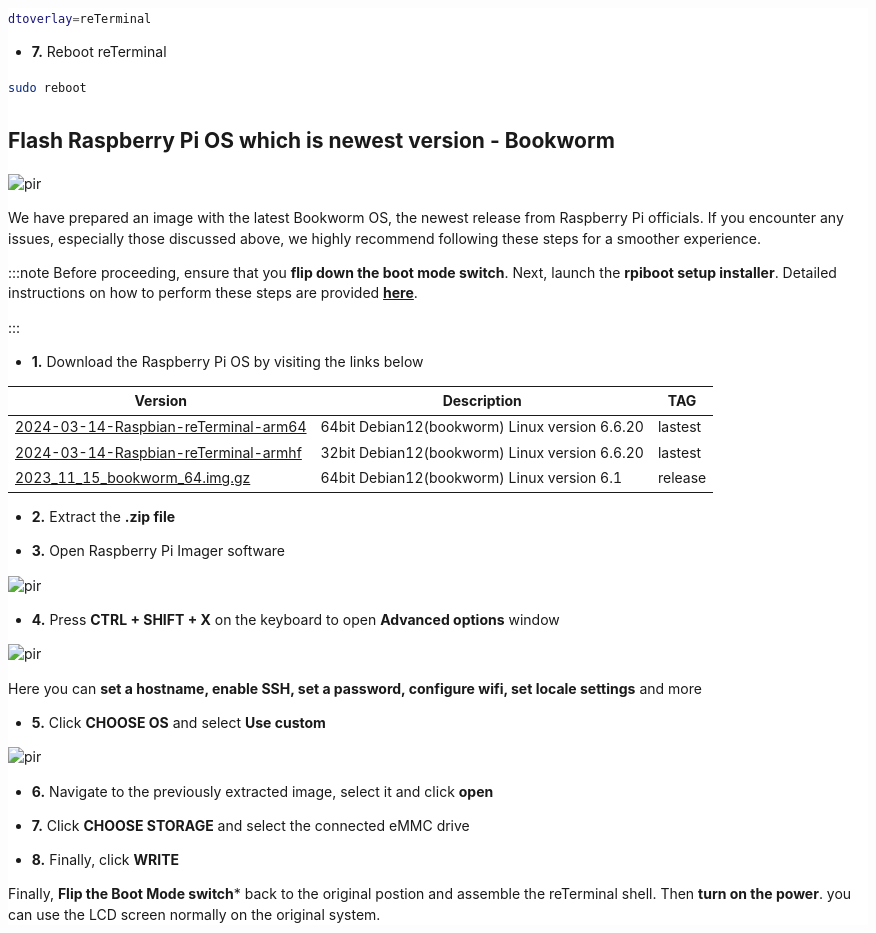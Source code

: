 ```sh
dtoverlay=reTerminal
```

- **7.** Reboot reTerminal

```sh
sudo reboot
```

## Flash Raspberry Pi OS which is newest version - Bookworm

<p style={{textAlign: 'center'}}><img src="https://files.seeedstudio.com/wiki/ReTerminal/RPiOS_Images/2023_11_15_bookworm_64_reTerminal/bookworm.jpeg" alt="pir" width={600} height="auto" /></p>

We have prepared an image with the latest Bookworm OS, the newest release from Raspberry Pi officials. If you encounter any issues, especially those discussed above, we highly recommend following these steps for a smoother experience.

:::note
Before proceeding, ensure that you **flip down the boot mode switch**. Next, launch the **rpiboot setup installer**. Detailed instructions on how to perform these steps are provided [**here**](https://wiki.seeedstudio.com/flash_different_os_to_emmc/).

:::

- **1.** Download the Raspberry Pi OS by visiting the links below

  

| Version                     | Description      | TAG                                                     |
| --------------------------- | ---------------- | ------------------------------------------------------------ |
| [2024-03-14-Raspbian-reTerminal-arm64](https://files.seeedstudio.com/wiki/ReTerminal/RPiOS_Images/2024-03-14-Raspbian-reTerminal/2024-03-14-Raspbian-reTerminal-arm64.zip)              | 64bit Debian12(bookworm) Linux version 6.6.20 | lastest |
| [2024-03-14-Raspbian-reTerminal-armhf](https://files.seeedstudio.com/wiki/ReTerminal/RPiOS_Images/2024-03-14-Raspbian-reTerminal/2024-03-14-Raspbian-reTerminal-armhf.zip) |  32bit Debian12(bookworm) Linux version 6.6.20           | lastest |
| [2023_11_15_bookworm_64.img.gz](https://files.seeedstudio.com/wiki/ReTerminal/RPiOS_Images/2023_11_15_bookworm_64_reTerminal/2023_11_15_bookworm_64.img.gz)               | 64bit Debian12(bookworm) Linux version 6.1  | release |

- **2.** Extract the **.zip file**

- **3.** Open Raspberry Pi Imager software

<p style={{textAlign: 'center'}}><img src="https://files.seeedstudio.com/wiki/102110497/RPI_Imager.png" alt="pir" width={600} height="auto" /></p>

- **4.** Press **CTRL + SHIFT + X** on the keyboard to open **Advanced options** window

<p style={{textAlign: 'center'}}><img src="http://files.seeedstudio.com/wiki/ReTerminal/rpi-imager-advanced.png" alt="pir" width={600} height="auto" /></p>

Here you can **set a hostname, enable SSH, set a password, configure wifi, set locale settings** and more

- **5.** Click **CHOOSE OS** and select **Use custom**

<p style={{textAlign: 'center'}}><img src="https://files.seeedstudio.com/wiki/ReTerminal/factory-os.png" alt="pir" width={600} height="auto" /></p>

- **6.** Navigate to the previously extracted image, select it and click **open**

- **7.** Click **CHOOSE STORAGE** and select the connected eMMC drive

- **8.** Finally, click **WRITE**

Finally, **Flip the Boot Mode switch*** back to the original postion and assemble the reTerminal shell. Then **turn on the power**. you can use the LCD screen normally on the original system.
